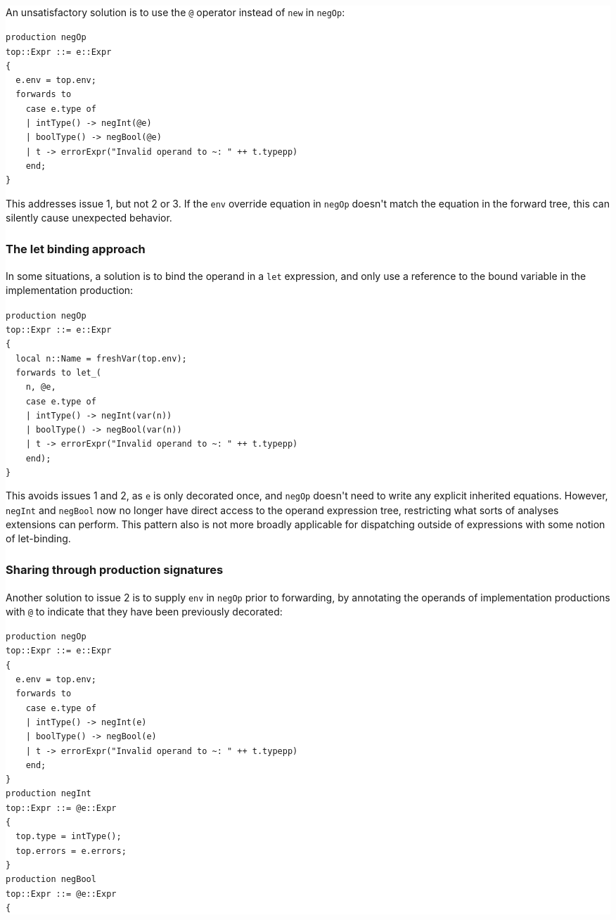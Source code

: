 An unsatisfactory solution is to use the `@` operator instead of `new` in `negOp`:
```
production negOp
top::Expr ::= e::Expr
{
  e.env = top.env;
  forwards to
    case e.type of
    | intType() -> negInt(@e)
    | boolType() -> negBool(@e)
    | t -> errorExpr("Invalid operand to ~: " ++ t.typepp)
    end;
}
```
This addresses issue 1, but not 2 or 3.  If the `env` override equation in `negOp` doesn't match the equation in the forward tree, this can silently cause unexpected behavior.

### The let binding approach
In some situations, a solution is to bind the operand in a `let` expression, and only use a reference to the bound variable in the implementation production:
```
production negOp
top::Expr ::= e::Expr
{
  local n::Name = freshVar(top.env);
  forwards to let_(
    n, @e,
    case e.type of
    | intType() -> negInt(var(n))
    | boolType() -> negBool(var(n))
    | t -> errorExpr("Invalid operand to ~: " ++ t.typepp)
    end);
}
```
This avoids issues 1 and 2, as `e` is only decorated once, and `negOp` doesn't need to write any explicit inherited equations. However, `negInt` and `negBool` now no longer have direct access to the operand expression tree, restricting what sorts of analyses extensions can perform.  This pattern also is not more broadly applicable for dispatching outside of expressions with some notion of let-binding.

### Sharing through production signatures
Another solution to issue 2 is to supply `env` in `negOp` prior to forwarding, by annotating the operands of implementation productions with `@` to indicate that they have been previously decorated:
```
production negOp
top::Expr ::= e::Expr
{
  e.env = top.env;
  forwards to
    case e.type of
    | intType() -> negInt(e)
    | boolType() -> negBool(e)
    | t -> errorExpr("Invalid operand to ~: " ++ t.typepp)
    end;
}
production negInt
top::Expr ::= @e::Expr
{
  top.type = intType();
  top.errors = e.errors;
}
production negBool
top::Expr ::= @e::Expr
{
```